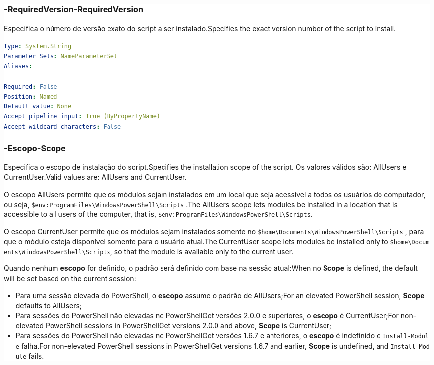 ### <span data-ttu-id="59e2f-164">-RequiredVersion</span><span class="sxs-lookup"><span data-stu-id="59e2f-164">-RequiredVersion</span></span>

<span data-ttu-id="59e2f-165">Especifica o número de versão exato do script a ser instalado.</span><span class="sxs-lookup"><span data-stu-id="59e2f-165">Specifies the exact version number of the script to install.</span></span>

```yaml
Type: System.String
Parameter Sets: NameParameterSet
Aliases:

Required: False
Position: Named
Default value: None
Accept pipeline input: True (ByPropertyName)
Accept wildcard characters: False
```

### <span data-ttu-id="59e2f-166">-Escopo</span><span class="sxs-lookup"><span data-stu-id="59e2f-166">-Scope</span></span>

<span data-ttu-id="59e2f-167">Especifica o escopo de instalação do script.</span><span class="sxs-lookup"><span data-stu-id="59e2f-167">Specifies the installation scope of the script.</span></span>
<span data-ttu-id="59e2f-168">Os valores válidos são: AllUsers e CurrentUser.</span><span class="sxs-lookup"><span data-stu-id="59e2f-168">Valid values are: AllUsers and CurrentUser.</span></span>

<span data-ttu-id="59e2f-169">O escopo AllUsers permite que os módulos sejam instalados em um local que seja acessível a todos os usuários do computador, ou seja, `$env:ProgramFiles\WindowsPowerShell\Scripts` .</span><span class="sxs-lookup"><span data-stu-id="59e2f-169">The AllUsers scope lets modules be installed in a location that is accessible to all users of the computer, that is, `$env:ProgramFiles\WindowsPowerShell\Scripts`.</span></span>

<span data-ttu-id="59e2f-170">O escopo CurrentUser permite que os módulos sejam instalados somente no `$home\Documents\WindowsPowerShell\Scripts` , para que o módulo esteja disponível somente para o usuário atual.</span><span class="sxs-lookup"><span data-stu-id="59e2f-170">The CurrentUser scope lets modules be installed only to `$home\Documents\WindowsPowerShell\Scripts`, so that the module is available only to the current user.</span></span>

<span data-ttu-id="59e2f-171">Quando nenhum **escopo** for definido, o padrão será definido com base na sessão atual:</span><span class="sxs-lookup"><span data-stu-id="59e2f-171">When no **Scope** is defined, the default will be set based on the current session:</span></span>

- <span data-ttu-id="59e2f-172">Para uma sessão elevada do PowerShell, o **escopo** assume o padrão de AllUsers;</span><span class="sxs-lookup"><span data-stu-id="59e2f-172">For an elevated PowerShell session, **Scope** defaults to AllUsers;</span></span>
- <span data-ttu-id="59e2f-173">Para sessões do PowerShell não elevadas no [PowerShellGet versões 2.0.0](https://www.powershellgallery.com/packages/PowerShellGet) e superiores, o **escopo** é CurrentUser;</span><span class="sxs-lookup"><span data-stu-id="59e2f-173">For non-elevated PowerShell sessions in [PowerShellGet versions 2.0.0](https://www.powershellgallery.com/packages/PowerShellGet) and above, **Scope** is CurrentUser;</span></span>
- <span data-ttu-id="59e2f-174">Para sessões do PowerShell não elevadas no PowerShellGet versões 1.6.7 e anteriores, o **escopo** é indefinido e `Install-Module` falha.</span><span class="sxs-lookup"><span data-stu-id="59e2f-174">For non-elevated PowerShell sessions in PowerShellGet versions 1.6.7 and earlier, **Scope** is undefined, and `Install-Module` fails.</span></span>
